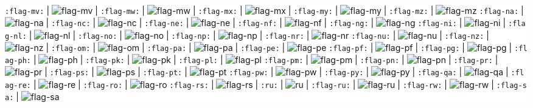 `:flag-mv:` | ![flag-mv](https://github.com/iamcal/emoji-data/raw/340e3b897f71ca985ceccbd6b753e37776734f26/img-apple-64/1f1f2-1f1fb.png) | `:flag-mw:` | ![flag-mw](https://github.com/iamcal/emoji-data/raw/340e3b897f71ca985ceccbd6b753e37776734f26/img-apple-64/1f1f2-1f1fc.png) | `:flag-mx:` | ![flag-mx](https://github.com/iamcal/emoji-data/raw/340e3b897f71ca985ceccbd6b753e37776734f26/img-apple-64/1f1f2-1f1fd.png) | `:flag-my:` | ![flag-my](https://github.com/iamcal/emoji-data/raw/340e3b897f71ca985ceccbd6b753e37776734f26/img-apple-64/1f1f2-1f1fe.png) | `:flag-mz:` | ![flag-mz](https://github.com/iamcal/emoji-data/raw/340e3b897f71ca985ceccbd6b753e37776734f26/img-apple-64/1f1f2-1f1ff.png)
`:flag-na:` | ![flag-na](https://github.com/iamcal/emoji-data/raw/340e3b897f71ca985ceccbd6b753e37776734f26/img-apple-64/1f1f3-1f1e6.png) | `:flag-nc:` | ![flag-nc](https://github.com/iamcal/emoji-data/raw/340e3b897f71ca985ceccbd6b753e37776734f26/img-apple-64/1f1f3-1f1e8.png) | `:flag-ne:` | ![flag-ne](https://github.com/iamcal/emoji-data/raw/340e3b897f71ca985ceccbd6b753e37776734f26/img-apple-64/1f1f3-1f1ea.png) | `:flag-nf:` | ![flag-nf](https://github.com/iamcal/emoji-data/raw/340e3b897f71ca985ceccbd6b753e37776734f26/img-apple-64/1f1f3-1f1eb.png) | `:flag-ng:` | ![flag-ng](https://github.com/iamcal/emoji-data/raw/340e3b897f71ca985ceccbd6b753e37776734f26/img-apple-64/1f1f3-1f1ec.png)
`:flag-ni:` | ![flag-ni](https://github.com/iamcal/emoji-data/raw/340e3b897f71ca985ceccbd6b753e37776734f26/img-apple-64/1f1f3-1f1ee.png) | `:flag-nl:` | ![flag-nl](https://github.com/iamcal/emoji-data/raw/340e3b897f71ca985ceccbd6b753e37776734f26/img-apple-64/1f1f3-1f1f1.png) | `:flag-no:` | ![flag-no](https://github.com/iamcal/emoji-data/raw/340e3b897f71ca985ceccbd6b753e37776734f26/img-apple-64/1f1f3-1f1f4.png) | `:flag-np:` | ![flag-np](https://github.com/iamcal/emoji-data/raw/340e3b897f71ca985ceccbd6b753e37776734f26/img-apple-64/1f1f3-1f1f5.png) | `:flag-nr:` | ![flag-nr](https://github.com/iamcal/emoji-data/raw/340e3b897f71ca985ceccbd6b753e37776734f26/img-apple-64/1f1f3-1f1f7.png)
`:flag-nu:` | ![flag-nu](https://github.com/iamcal/emoji-data/raw/340e3b897f71ca985ceccbd6b753e37776734f26/img-apple-64/1f1f3-1f1fa.png) | `:flag-nz:` | ![flag-nz](https://github.com/iamcal/emoji-data/raw/340e3b897f71ca985ceccbd6b753e37776734f26/img-apple-64/1f1f3-1f1ff.png) | `:flag-om:` | ![flag-om](https://github.com/iamcal/emoji-data/raw/340e3b897f71ca985ceccbd6b753e37776734f26/img-apple-64/1f1f4-1f1f2.png) | `:flag-pa:` | ![flag-pa](https://github.com/iamcal/emoji-data/raw/340e3b897f71ca985ceccbd6b753e37776734f26/img-apple-64/1f1f5-1f1e6.png) | `:flag-pe:` | ![flag-pe](https://github.com/iamcal/emoji-data/raw/340e3b897f71ca985ceccbd6b753e37776734f26/img-apple-64/1f1f5-1f1ea.png)
`:flag-pf:` | ![flag-pf](https://github.com/iamcal/emoji-data/raw/340e3b897f71ca985ceccbd6b753e37776734f26/img-apple-64/1f1f5-1f1eb.png) | `:flag-pg:` | ![flag-pg](https://github.com/iamcal/emoji-data/raw/340e3b897f71ca985ceccbd6b753e37776734f26/img-apple-64/1f1f5-1f1ec.png) | `:flag-ph:` | ![flag-ph](https://github.com/iamcal/emoji-data/raw/340e3b897f71ca985ceccbd6b753e37776734f26/img-apple-64/1f1f5-1f1ed.png) | `:flag-pk:` | ![flag-pk](https://github.com/iamcal/emoji-data/raw/340e3b897f71ca985ceccbd6b753e37776734f26/img-apple-64/1f1f5-1f1f0.png) | `:flag-pl:` | ![flag-pl](https://github.com/iamcal/emoji-data/raw/340e3b897f71ca985ceccbd6b753e37776734f26/img-apple-64/1f1f5-1f1f1.png)
`:flag-pm:` | ![flag-pm](https://github.com/iamcal/emoji-data/raw/340e3b897f71ca985ceccbd6b753e37776734f26/img-apple-64/1f1f5-1f1f2.png) | `:flag-pn:` | ![flag-pn](https://github.com/iamcal/emoji-data/raw/340e3b897f71ca985ceccbd6b753e37776734f26/img-apple-64/1f1f5-1f1f3.png) | `:flag-pr:` | ![flag-pr](https://github.com/iamcal/emoji-data/raw/340e3b897f71ca985ceccbd6b753e37776734f26/img-apple-64/1f1f5-1f1f7.png) | `:flag-ps:` | ![flag-ps](https://github.com/iamcal/emoji-data/raw/340e3b897f71ca985ceccbd6b753e37776734f26/img-apple-64/1f1f5-1f1f8.png) | `:flag-pt:` | ![flag-pt](https://github.com/iamcal/emoji-data/raw/340e3b897f71ca985ceccbd6b753e37776734f26/img-apple-64/1f1f5-1f1f9.png)
`:flag-pw:` | ![flag-pw](https://github.com/iamcal/emoji-data/raw/340e3b897f71ca985ceccbd6b753e37776734f26/img-apple-64/1f1f5-1f1fc.png) | `:flag-py:` | ![flag-py](https://github.com/iamcal/emoji-data/raw/340e3b897f71ca985ceccbd6b753e37776734f26/img-apple-64/1f1f5-1f1fe.png) | `:flag-qa:` | ![flag-qa](https://github.com/iamcal/emoji-data/raw/340e3b897f71ca985ceccbd6b753e37776734f26/img-apple-64/1f1f6-1f1e6.png) | `:flag-re:` | ![flag-re](https://github.com/iamcal/emoji-data/raw/340e3b897f71ca985ceccbd6b753e37776734f26/img-apple-64/1f1f7-1f1ea.png) | `:flag-ro:` | ![flag-ro](https://github.com/iamcal/emoji-data/raw/340e3b897f71ca985ceccbd6b753e37776734f26/img-apple-64/1f1f7-1f1f4.png)
`:flag-rs:` | ![flag-rs](https://github.com/iamcal/emoji-data/raw/340e3b897f71ca985ceccbd6b753e37776734f26/img-apple-64/1f1f7-1f1f8.png) | `:ru:` | ![ru](https://github.com/iamcal/emoji-data/raw/340e3b897f71ca985ceccbd6b753e37776734f26/img-apple-64/1f1f7-1f1fa.png) | `:flag-ru:` | ![flag-ru](https://github.com/iamcal/emoji-data/raw/340e3b897f71ca985ceccbd6b753e37776734f26/img-apple-64/1f1f7-1f1fa.png) | `:flag-rw:` | ![flag-rw](https://github.com/iamcal/emoji-data/raw/340e3b897f71ca985ceccbd6b753e37776734f26/img-apple-64/1f1f7-1f1fc.png) | `:flag-sa:` | ![flag-sa](https://github.com/iamcal/emoji-data/raw/340e3b897f71ca985ceccbd6b753e37776734f26/img-apple-64/1f1f8-1f1e6.png)